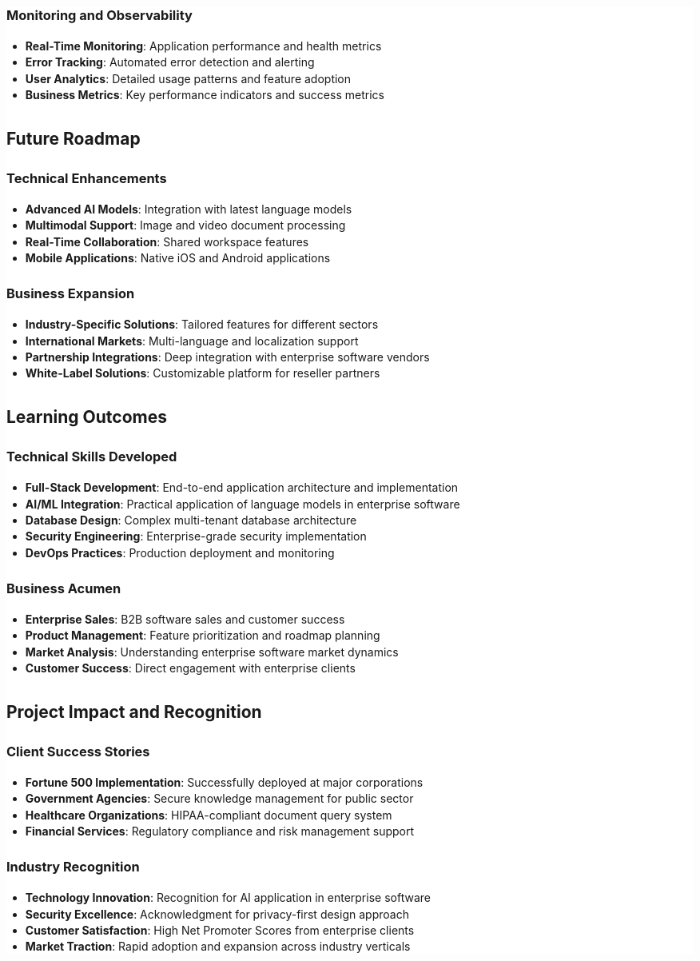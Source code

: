 ### Monitoring and Observability
- **Real-Time Monitoring**: Application performance and health metrics
- **Error Tracking**: Automated error detection and alerting
- **User Analytics**: Detailed usage patterns and feature adoption
- **Business Metrics**: Key performance indicators and success metrics

## Future Roadmap

### Technical Enhancements
- **Advanced AI Models**: Integration with latest language models
- **Multimodal Support**: Image and video document processing
- **Real-Time Collaboration**: Shared workspace features
- **Mobile Applications**: Native iOS and Android applications

### Business Expansion
- **Industry-Specific Solutions**: Tailored features for different sectors
- **International Markets**: Multi-language and localization support
- **Partnership Integrations**: Deep integration with enterprise software vendors
- **White-Label Solutions**: Customizable platform for reseller partners

## Learning Outcomes

### Technical Skills Developed
- **Full-Stack Development**: End-to-end application architecture and implementation
- **AI/ML Integration**: Practical application of language models in enterprise software
- **Database Design**: Complex multi-tenant database architecture
- **Security Engineering**: Enterprise-grade security implementation
- **DevOps Practices**: Production deployment and monitoring

### Business Acumen
- **Enterprise Sales**: B2B software sales and customer success
- **Product Management**: Feature prioritization and roadmap planning
- **Market Analysis**: Understanding enterprise software market dynamics
- **Customer Success**: Direct engagement with enterprise clients

## Project Impact and Recognition

### Client Success Stories
- **Fortune 500 Implementation**: Successfully deployed at major corporations
- **Government Agencies**: Secure knowledge management for public sector
- **Healthcare Organizations**: HIPAA-compliant document query system
- **Financial Services**: Regulatory compliance and risk management support

### Industry Recognition
- **Technology Innovation**: Recognition for AI application in enterprise software
- **Security Excellence**: Acknowledgment for privacy-first design approach
- **Customer Satisfaction**: High Net Promoter Scores from enterprise clients
- **Market Traction**: Rapid adoption and expansion across industry verticals
